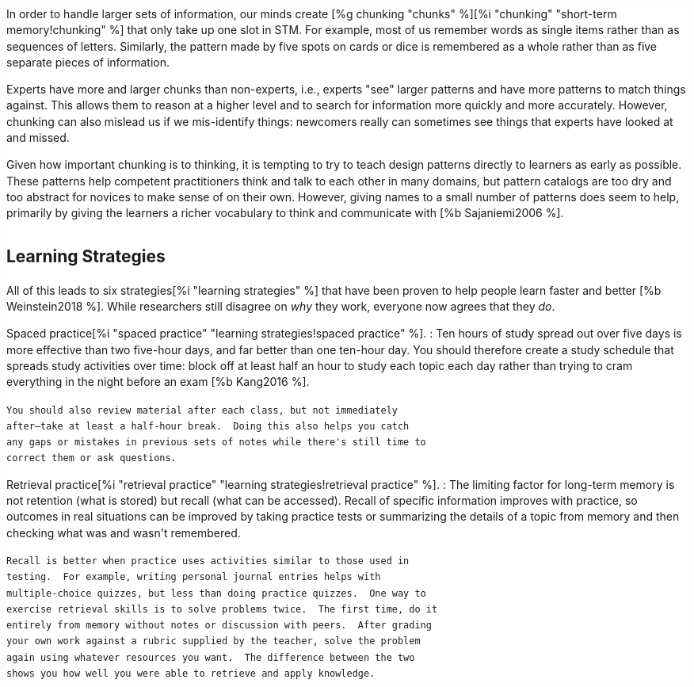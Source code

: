 In order to handle larger sets of information, our minds create [%g chunking "chunks" %][%i "chunking" "short-term memory!chunking" %] that only
take up one slot in STM.  For example, most of us remember words as single items
rather than as sequences of letters.  Similarly, the pattern made by five spots
on cards or dice is remembered as a whole rather than as five separate pieces of
information.

Experts have more and larger chunks than non-experts, i.e., experts "see" larger
patterns and have more patterns to match things against.  This allows them to
reason at a higher level and to search for information more quickly and more
accurately.  However, chunking can also mislead us if we mis-identify things:
newcomers really can sometimes see things that experts have looked at and
missed.

Given how important chunking is to thinking, it is tempting to try to teach
design patterns directly to learners as early as possible.  These patterns help
competent practitioners think and talk to each other in many domains, but
pattern catalogs are too dry and too abstract for novices to make sense of on
their own.  However, giving names to a small number of patterns does seem to
help, primarily by giving the learners a richer vocabulary to think and
communicate with [%b Sajaniemi2006 %].

## Learning Strategies

All of this leads to six strategies[%i "learning strategies" %] that
have been proven to help people learn faster and better
[%b Weinstein2018 %].  While researchers still disagree on *why* they
work, everyone now agrees that they *do*.

Spaced practice[%i "spaced practice" "learning strategies!spaced practice" %].
:   Ten hours of study spread out over five days is more effective than two
    five-hour days, and far better than one ten-hour day.  You should therefore
    create a study schedule that spreads study activities over time: block off
    at least half an hour to study each topic each day rather than trying to
    cram everything in the night before an exam [%b Kang2016 %].

    You should also review material after each class, but not immediately
    after—take at least a half-hour break.  Doing this also helps you catch
    any gaps or mistakes in previous sets of notes while there's still time to
    correct them or ask questions.

Retrieval practice[%i "retrieval practice" "learning strategies!retrieval practice" %].
:   The limiting factor for long-term memory is not retention (what is stored)
    but recall (what can be accessed).  Recall of specific information improves
    with practice, so outcomes in real situations can be improved by taking
    practice tests or summarizing the details of a topic from memory and then
    checking what was and wasn't remembered.

    Recall is better when practice uses activities similar to those used in
    testing.  For example, writing personal journal entries helps with
    multiple-choice quizzes, but less than doing practice quizzes.  One way to
    exercise retrieval skills is to solve problems twice.  The first time, do it
    entirely from memory without notes or discussion with peers.  After grading
    your own work against a rubric supplied by the teacher, solve the problem
    again using whatever resources you want.  The difference between the two
    shows you how well you were able to retrieve and apply knowledge.
